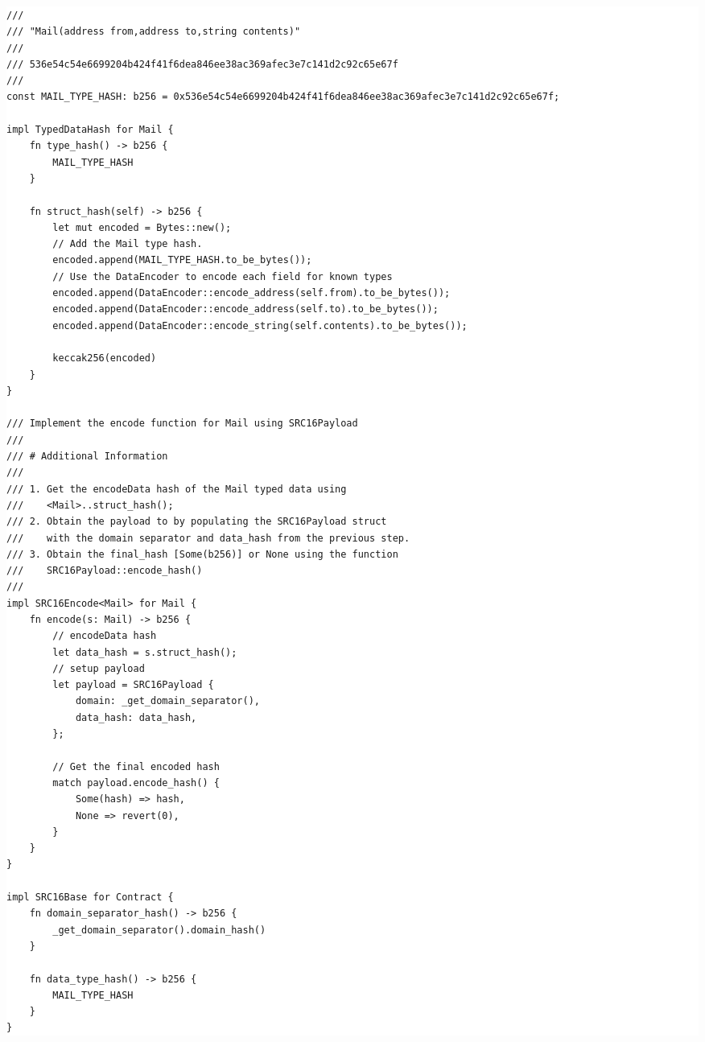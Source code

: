 ```fuel_Box fuel_Box-idXKMmm-css
///
/// "Mail(address from,address to,string contents)"
///
/// 536e54c54e6699204b424f41f6dea846ee38ac369afec3e7c141d2c92c65e67f
///
const MAIL_TYPE_HASH: b256 = 0x536e54c54e6699204b424f41f6dea846ee38ac369afec3e7c141d2c92c65e67f;

impl TypedDataHash for Mail {
    fn type_hash() -> b256 {
        MAIL_TYPE_HASH
    }

    fn struct_hash(self) -> b256 {
        let mut encoded = Bytes::new();
        // Add the Mail type hash.
        encoded.append(MAIL_TYPE_HASH.to_be_bytes());
        // Use the DataEncoder to encode each field for known types
        encoded.append(DataEncoder::encode_address(self.from).to_be_bytes());
        encoded.append(DataEncoder::encode_address(self.to).to_be_bytes());
        encoded.append(DataEncoder::encode_string(self.contents).to_be_bytes());

        keccak256(encoded)
    }
}

/// Implement the encode function for Mail using SRC16Payload
///
/// # Additional Information
///
/// 1. Get the encodeData hash of the Mail typed data using
///    <Mail>..struct_hash();
/// 2. Obtain the payload to by populating the SRC16Payload struct
///    with the domain separator and data_hash from the previous step.
/// 3. Obtain the final_hash [Some(b256)] or None using the function
///    SRC16Payload::encode_hash()
///
impl SRC16Encode<Mail> for Mail {
    fn encode(s: Mail) -> b256 {
        // encodeData hash
        let data_hash = s.struct_hash();
        // setup payload
        let payload = SRC16Payload {
            domain: _get_domain_separator(),
            data_hash: data_hash,
        };

        // Get the final encoded hash
        match payload.encode_hash() {
            Some(hash) => hash,
            None => revert(0),
        }
    }
}

impl SRC16Base for Contract {
    fn domain_separator_hash() -> b256 {
        _get_domain_separator().domain_hash()
    }

    fn data_type_hash() -> b256 {
        MAIL_TYPE_HASH
    }
}
```